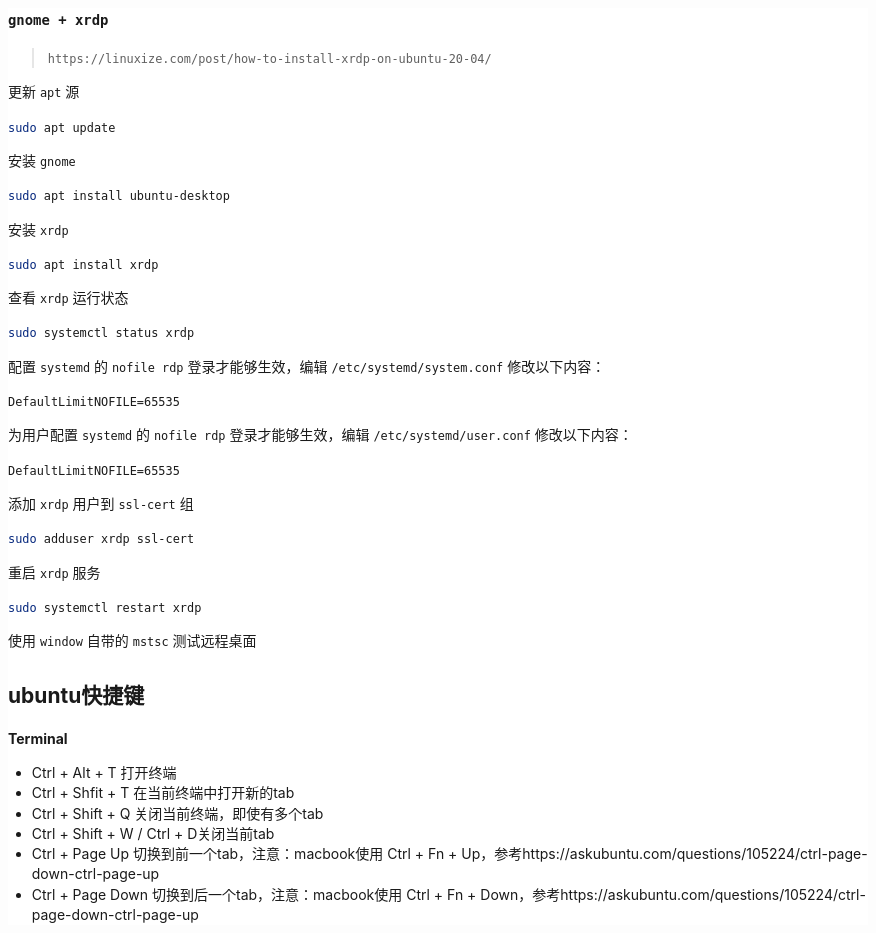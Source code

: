 

### `gnome + xrdp`

> `https://linuxize.com/post/how-to-install-xrdp-on-ubuntu-20-04/`

更新 `apt` 源

```sh
sudo apt update
```

安装 `gnome`

```sh
sudo apt install ubuntu-desktop
```

安装 `xrdp`

```sh
sudo apt install xrdp
```

查看 `xrdp` 运行状态

```sh
sudo systemctl status xrdp
```

配置 `systemd` 的 `nofile rdp` 登录才能够生效，编辑 `/etc/systemd/system.conf` 修改以下内容：

```properties
DefaultLimitNOFILE=65535
```

为用户配置 `systemd` 的 `nofile rdp` 登录才能够生效，编辑 `/etc/systemd/user.conf` 修改以下内容：

```properties
DefaultLimitNOFILE=65535
```

添加 `xrdp` 用户到 `ssl-cert` 组

```sh
sudo adduser xrdp ssl-cert
```

重启 `xrdp` 服务

```sh
sudo systemctl restart xrdp
```

使用 `window` 自带的 `mstsc` 测试远程桌面



## ubuntu快捷键



**Terminal**

- Ctrl + Alt + T 打开终端
- Ctrl + Shfit + T 在当前终端中打开新的tab
- Ctrl + Shift + Q 关闭当前终端，即使有多个tab
- Ctrl + Shift + W / Ctrl + D关闭当前tab
- Ctrl + Page Up 切换到前一个tab，注意：macbook使用 Ctrl + Fn + Up，参考https://askubuntu.com/questions/105224/ctrl-page-down-ctrl-page-up
- Ctrl + Page Down 切换到后一个tab，注意：macbook使用 Ctrl + Fn + Down，参考https://askubuntu.com/questions/105224/ctrl-page-down-ctrl-page-up
